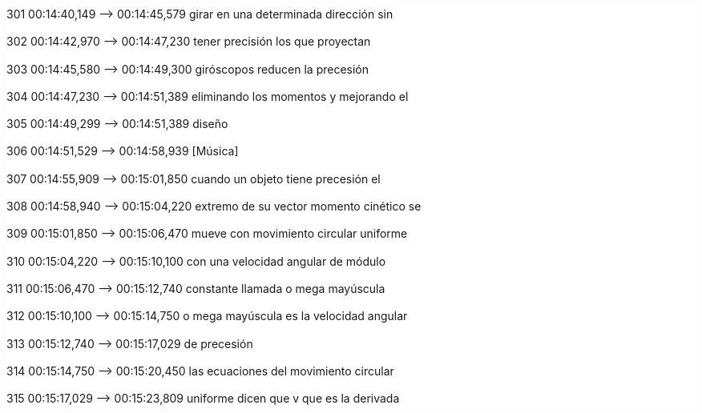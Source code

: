 301
00:14:40,149 --> 00:14:45,579
girar en una determinada dirección sin

302
00:14:42,970 --> 00:14:47,230
tener precisión los que proyectan

303
00:14:45,580 --> 00:14:49,300
giróscopos reducen la precesión

304
00:14:47,230 --> 00:14:51,389
eliminando los momentos y mejorando el

305
00:14:49,299 --> 00:14:51,389
diseño

306
00:14:51,529 --> 00:14:58,939
[Música]

307
00:14:55,909 --> 00:15:01,850
cuando un objeto tiene precesión el

308
00:14:58,940 --> 00:15:04,220
extremo de su vector momento cinético se

309
00:15:01,850 --> 00:15:06,470
mueve con movimiento circular uniforme

310
00:15:04,220 --> 00:15:10,100
con una velocidad angular de módulo

311
00:15:06,470 --> 00:15:12,740
constante llamada o mega mayúscula

312
00:15:10,100 --> 00:15:14,750
o mega mayúscula es la velocidad angular

313
00:15:12,740 --> 00:15:17,029
de precesión

314
00:15:14,750 --> 00:15:20,450
las ecuaciones del movimiento circular

315
00:15:17,029 --> 00:15:23,809
uniforme dicen que v que es la derivada
